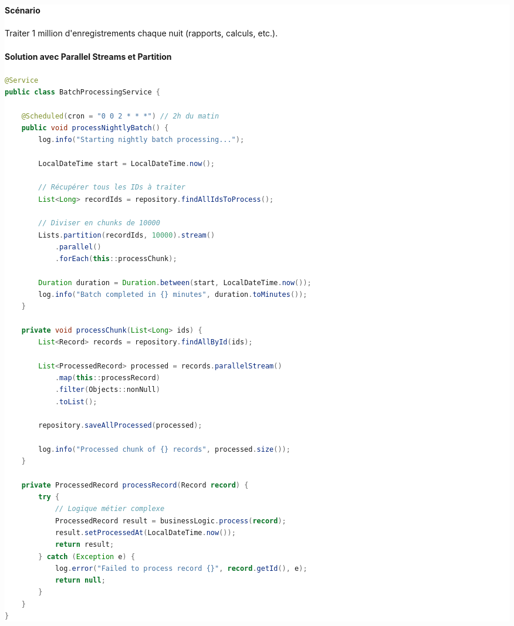 #### Scénario
Traiter 1 million d'enregistrements chaque nuit (rapports, calculs, etc.).

#### Solution avec Parallel Streams et Partition

```java
@Service
public class BatchProcessingService {

    @Scheduled(cron = "0 0 2 * * *") // 2h du matin
    public void processNightlyBatch() {
        log.info("Starting nightly batch processing...");

        LocalDateTime start = LocalDateTime.now();

        // Récupérer tous les IDs à traiter
        List<Long> recordIds = repository.findAllIdsToProcess();

        // Diviser en chunks de 10000
        Lists.partition(recordIds, 10000).stream()
            .parallel()
            .forEach(this::processChunk);

        Duration duration = Duration.between(start, LocalDateTime.now());
        log.info("Batch completed in {} minutes", duration.toMinutes());
    }

    private void processChunk(List<Long> ids) {
        List<Record> records = repository.findAllById(ids);

        List<ProcessedRecord> processed = records.parallelStream()
            .map(this::processRecord)
            .filter(Objects::nonNull)
            .toList();

        repository.saveAllProcessed(processed);

        log.info("Processed chunk of {} records", processed.size());
    }

    private ProcessedRecord processRecord(Record record) {
        try {
            // Logique métier complexe
            ProcessedRecord result = businessLogic.process(record);
            result.setProcessedAt(LocalDateTime.now());
            return result;
        } catch (Exception e) {
            log.error("Failed to process record {}", record.getId(), e);
            return null;
        }
    }
}
```
